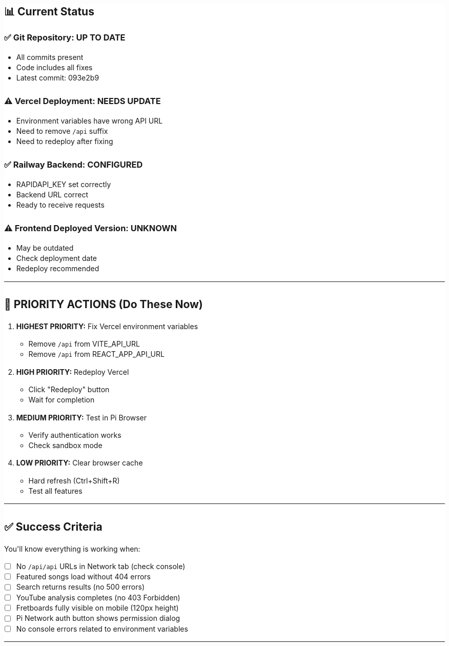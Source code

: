 
## 📊 Current Status

### ✅ Git Repository: UP TO DATE
- All commits present
- Code includes all fixes
- Latest commit: 093e2b9

### ⚠️ Vercel Deployment: NEEDS UPDATE
- Environment variables have wrong API URL
- Need to remove `/api` suffix
- Need to redeploy after fixing

### ✅ Railway Backend: CONFIGURED
- RAPIDAPI_KEY set correctly
- Backend URL correct
- Ready to receive requests

### ⚠️ Frontend Deployed Version: UNKNOWN
- May be outdated
- Check deployment date
- Redeploy recommended

---

## 🎯 PRIORITY ACTIONS (Do These Now)

1. **HIGHEST PRIORITY:** Fix Vercel environment variables
   - Remove `/api` from VITE_API_URL
   - Remove `/api` from REACT_APP_API_URL

2. **HIGH PRIORITY:** Redeploy Vercel
   - Click "Redeploy" button
   - Wait for completion

3. **MEDIUM PRIORITY:** Test in Pi Browser
   - Verify authentication works
   - Check sandbox mode

4. **LOW PRIORITY:** Clear browser cache
   - Hard refresh (Ctrl+Shift+R)
   - Test all features

---

## ✅ Success Criteria

You'll know everything is working when:
- [ ] No `/api/api` URLs in Network tab (check console)
- [ ] Featured songs load without 404 errors
- [ ] Search returns results (no 500 errors)
- [ ] YouTube analysis completes (no 403 Forbidden)
- [ ] Fretboards fully visible on mobile (120px height)
- [ ] Pi Network auth button shows permission dialog
- [ ] No console errors related to environment variables

---